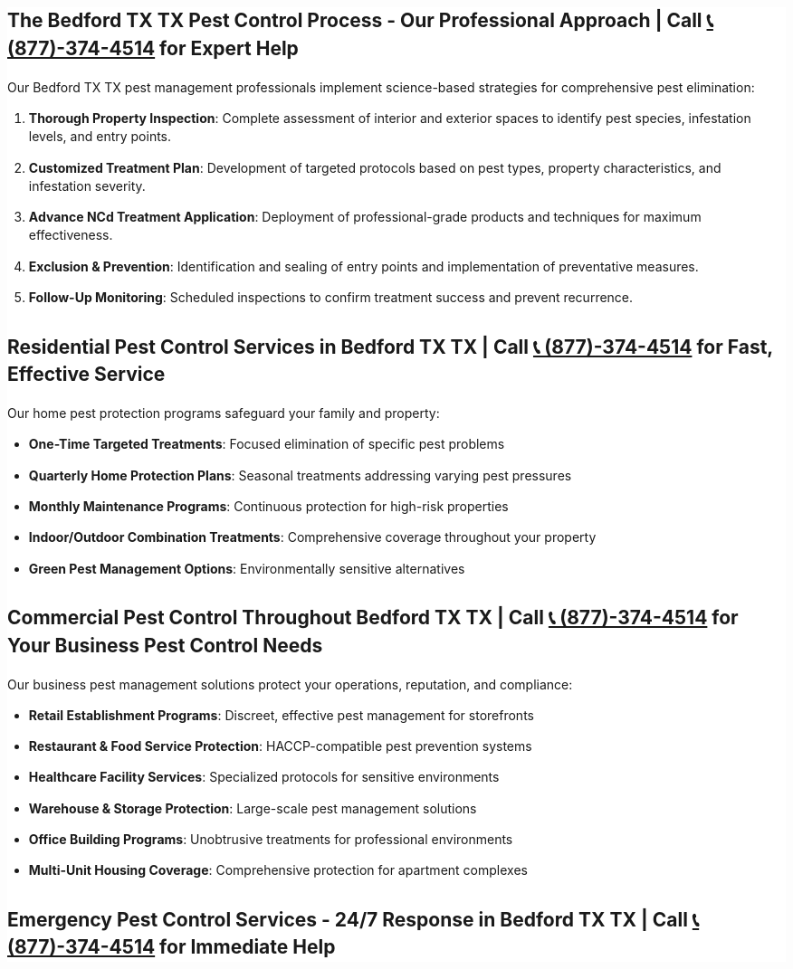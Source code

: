 ## The Bedford TX TX Pest Control Process - Our Professional Approach | Call [📞 (877)-374-4514](https://pest-control-4514.netlify.app) for Expert Help

Our Bedford TX TX pest management professionals implement science-based strategies for comprehensive pest elimination:

1. **Thorough Property Inspection**: Complete assessment of interior and exterior spaces to identify pest species, infestation levels, and entry points.  

2. **Customized Treatment Plan**: Development of targeted protocols based on pest types, property characteristics, and infestation severity.  

3. **Advance NCd Treatment Application**: Deployment of professional-grade products and techniques for maximum effectiveness.  

4. **Exclusion & Prevention**: Identification and sealing of entry points and implementation of preventative measures.  

5. **Follow-Up Monitoring**: Scheduled inspections to confirm treatment success and prevent recurrence.  

## Residential Pest Control Services in Bedford TX TX | Call [📞 (877)-374-4514](https://pest-control-4514.netlify.app) for Fast, Effective Service

Our home pest protection programs safeguard your family and property:

- **One-Time Targeted Treatments**: Focused elimination of specific pest problems  

- **Quarterly Home Protection Plans**: Seasonal treatments addressing varying pest pressures  

- **Monthly Maintenance Programs**: Continuous protection for high-risk properties  

- **Indoor/Outdoor Combination Treatments**: Comprehensive coverage throughout your property  

- **Green Pest Management Options**: Environmentally sensitive alternatives  

## Commercial Pest Control Throughout Bedford TX TX | Call [📞 (877)-374-4514](https://pest-control-4514.netlify.app) for Your Business Pest Control Needs

Our business pest management solutions protect your operations, reputation, and compliance:

- **Retail Establishment Programs**: Discreet, effective pest management for storefronts  

- **Restaurant & Food Service Protection**: HACCP-compatible pest prevention systems  

- **Healthcare Facility Services**: Specialized protocols for sensitive environments  

- **Warehouse & Storage Protection**: Large-scale pest management solutions  

- **Office Building Programs**: Unobtrusive treatments for professional environments  

- **Multi-Unit Housing Coverage**: Comprehensive protection for apartment complexes  

## Emergency Pest Control Services - 24/7 Response in Bedford TX TX | Call [📞 (877)-374-4514](https://pest-control-4514.netlify.app) for Immediate Help
